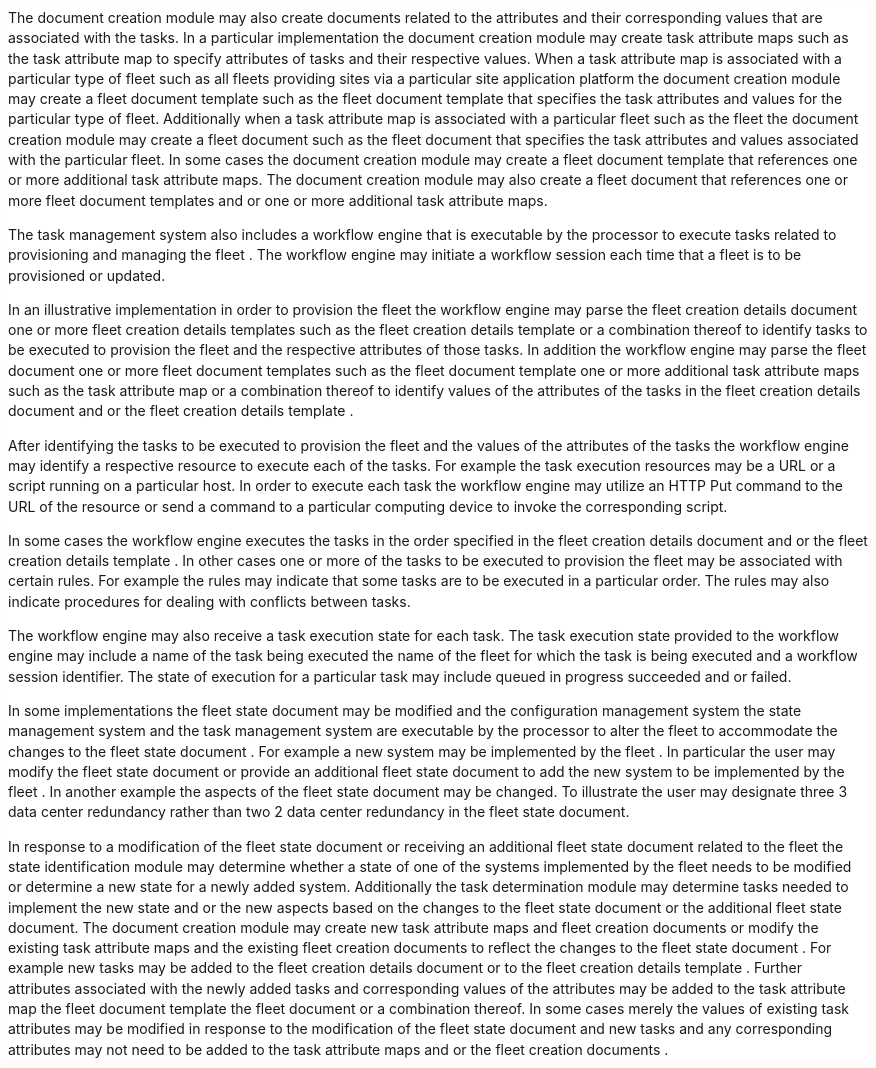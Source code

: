 The document creation module may also create documents related to the attributes and their corresponding values that are associated with the tasks. In a particular implementation the document creation module may create task attribute maps such as the task attribute map to specify attributes of tasks and their respective values. When a task attribute map is associated with a particular type of fleet such as all fleets providing sites via a particular site application platform the document creation module may create a fleet document template such as the fleet document template that specifies the task attributes and values for the particular type of fleet. Additionally when a task attribute map is associated with a particular fleet such as the fleet the document creation module may create a fleet document such as the fleet document that specifies the task attributes and values associated with the particular fleet. In some cases the document creation module may create a fleet document template that references one or more additional task attribute maps. The document creation module may also create a fleet document that references one or more fleet document templates and or one or more additional task attribute maps.

The task management system also includes a workflow engine that is executable by the processor to execute tasks related to provisioning and managing the fleet . The workflow engine may initiate a workflow session each time that a fleet is to be provisioned or updated.

In an illustrative implementation in order to provision the fleet the workflow engine may parse the fleet creation details document one or more fleet creation details templates such as the fleet creation details template or a combination thereof to identify tasks to be executed to provision the fleet and the respective attributes of those tasks. In addition the workflow engine may parse the fleet document one or more fleet document templates such as the fleet document template one or more additional task attribute maps such as the task attribute map or a combination thereof to identify values of the attributes of the tasks in the fleet creation details document and or the fleet creation details template .

After identifying the tasks to be executed to provision the fleet and the values of the attributes of the tasks the workflow engine may identify a respective resource to execute each of the tasks. For example the task execution resources may be a URL or a script running on a particular host. In order to execute each task the workflow engine may utilize an HTTP Put command to the URL of the resource or send a command to a particular computing device to invoke the corresponding script.

In some cases the workflow engine executes the tasks in the order specified in the fleet creation details document and or the fleet creation details template . In other cases one or more of the tasks to be executed to provision the fleet may be associated with certain rules. For example the rules may indicate that some tasks are to be executed in a particular order. The rules may also indicate procedures for dealing with conflicts between tasks.

The workflow engine may also receive a task execution state for each task. The task execution state provided to the workflow engine may include a name of the task being executed the name of the fleet for which the task is being executed and a workflow session identifier. The state of execution for a particular task may include queued in progress succeeded and or failed.

In some implementations the fleet state document may be modified and the configuration management system the state management system and the task management system are executable by the processor to alter the fleet to accommodate the changes to the fleet state document . For example a new system may be implemented by the fleet . In particular the user may modify the fleet state document or provide an additional fleet state document to add the new system to be implemented by the fleet . In another example the aspects of the fleet state document may be changed. To illustrate the user may designate three 3 data center redundancy rather than two 2 data center redundancy in the fleet state document.

In response to a modification of the fleet state document or receiving an additional fleet state document related to the fleet the state identification module may determine whether a state of one of the systems implemented by the fleet needs to be modified or determine a new state for a newly added system. Additionally the task determination module may determine tasks needed to implement the new state and or the new aspects based on the changes to the fleet state document or the additional fleet state document. The document creation module may create new task attribute maps and fleet creation documents or modify the existing task attribute maps and the existing fleet creation documents to reflect the changes to the fleet state document . For example new tasks may be added to the fleet creation details document or to the fleet creation details template . Further attributes associated with the newly added tasks and corresponding values of the attributes may be added to the task attribute map the fleet document template the fleet document or a combination thereof. In some cases merely the values of existing task attributes may be modified in response to the modification of the fleet state document and new tasks and any corresponding attributes may not need to be added to the task attribute maps and or the fleet creation documents .